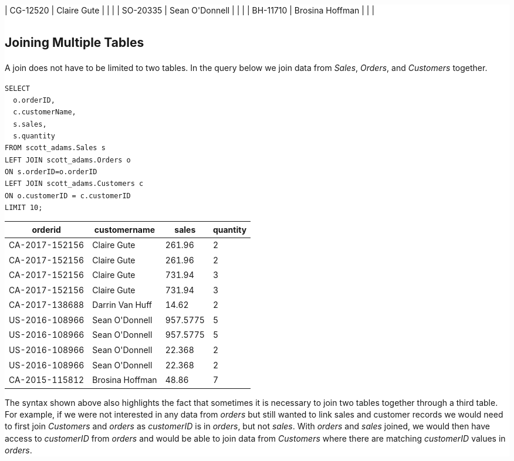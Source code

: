 | CG-12520     | Claire Gute     |              |       |
| SO-20335     | Sean O'Donnell  |              |       |
| BH-11710     | Brosina Hoffman |              |       |                                
                                
## Joining Multiple Tables

A join does not have to be limited to two tables. In the query below we join data from *Sales*, *Orders*, and *Customers* together. 

```{sql}
SELECT 
  o.orderID, 
  c.customerName, 
  s.sales, 
  s.quantity 
FROM scott_adams.Sales s
LEFT JOIN scott_adams.Orders o
ON s.orderID=o.orderID
LEFT JOIN scott_adams.Customers c
ON o.customerID = c.customerID
LIMIT 10;
```

| orderid        | customername    | sales    | quantity |
|----------------|-----------------|----------|----------|
| CA-2017-152156 | Claire Gute     | 261.96   | 2        |
| CA-2017-152156 | Claire Gute     | 261.96   | 2        |
| CA-2017-152156 | Claire Gute     | 731.94   | 3        |
| CA-2017-152156 | Claire Gute     | 731.94   | 3        |
| CA-2017-138688 | Darrin Van Huff | 14.62    | 2        |
| US-2016-108966 | Sean O'Donnell  | 957.5775 | 5        |
| US-2016-108966 | Sean O'Donnell  | 957.5775 | 5        |
| US-2016-108966 | Sean O'Donnell  | 22.368   | 2        |
| US-2016-108966 | Sean O'Donnell  | 22.368   | 2        |
| CA-2015-115812 | Brosina Hoffman | 48.86    | 7        |


The syntax shown above also highlights the fact that sometimes it is necessary to join two tables together through a third table. For example, if we were not interested in any data from _orders_ but still wanted to link sales and customer records we would need to first join _Customers_ and _orders_ as _customerID_ is in _orders_, but not _sales_. With _orders_ and _sales_ joined, we would then have access to _customerID_ from _orders_ and would be able to join data from _Customers_ where there are matching _customerID_ values in _orders_.                             
